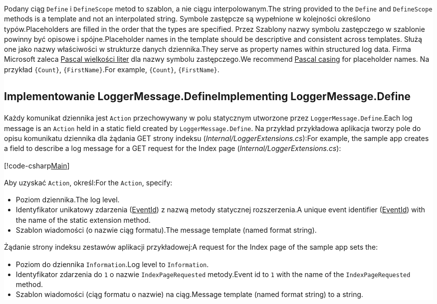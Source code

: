 <span data-ttu-id="e2e4e-123">Podany ciąg `Define` i `DefineScope` metod to szablon, a nie ciągu interpolowanym.</span><span class="sxs-lookup"><span data-stu-id="e2e4e-123">The string provided to the `Define` and `DefineScope` methods is a template and not an interpolated string.</span></span> <span data-ttu-id="e2e4e-124">Symbole zastępcze są wypełnione w kolejności określono typów.</span><span class="sxs-lookup"><span data-stu-id="e2e4e-124">Placeholders are filled in the order that the types are specified.</span></span> <span data-ttu-id="e2e4e-125">Przez Szablony nazwy symbolu zastępczego w szablonie powinny być opisowe i spójne.</span><span class="sxs-lookup"><span data-stu-id="e2e4e-125">Placeholder names in the template should be descriptive and consistent across templates.</span></span> <span data-ttu-id="e2e4e-126">Służą one jako nazwy właściwości w strukturze danych dziennika.</span><span class="sxs-lookup"><span data-stu-id="e2e4e-126">They serve as property names within structured log data.</span></span> <span data-ttu-id="e2e4e-127">Firma Microsoft zaleca [Pascal wielkości liter](/dotnet/standard/design-guidelines/capitalization-conventions) dla nazwy symbolu zastępczego.</span><span class="sxs-lookup"><span data-stu-id="e2e4e-127">We recommend [Pascal casing](/dotnet/standard/design-guidelines/capitalization-conventions) for placeholder names.</span></span> <span data-ttu-id="e2e4e-128">Na przykład `{Count}`, `{FirstName}`.</span><span class="sxs-lookup"><span data-stu-id="e2e4e-128">For example, `{Count}`, `{FirstName}`.</span></span>

## <a name="implementing-loggermessagedefine"></a><span data-ttu-id="e2e4e-129">Implementowanie LoggerMessage.Define</span><span class="sxs-lookup"><span data-stu-id="e2e4e-129">Implementing LoggerMessage.Define</span></span>

<span data-ttu-id="e2e4e-130">Każdy komunikat dziennika jest `Action` przechowywany w polu statycznym utworzone przez `LoggerMessage.Define`.</span><span class="sxs-lookup"><span data-stu-id="e2e4e-130">Each log message is an `Action` held in a static field created by `LoggerMessage.Define`.</span></span> <span data-ttu-id="e2e4e-131">Na przykład przykładowa aplikacja tworzy pole do opisu komunikatu dziennika dla żądania GET strony indeksu (*Internal/LoggerExtensions.cs*):</span><span class="sxs-lookup"><span data-stu-id="e2e4e-131">For example, the sample app creates a field to describe a log message for a GET request for the Index page (*Internal/LoggerExtensions.cs*):</span></span>

[!code-csharp[Main](loggermessage/sample/Internal/LoggerExtensions.cs?name=snippet1)]

<span data-ttu-id="e2e4e-132">Aby uzyskać `Action`, określ:</span><span class="sxs-lookup"><span data-stu-id="e2e4e-132">For the `Action`, specify:</span></span>

* <span data-ttu-id="e2e4e-133">Poziom dziennika.</span><span class="sxs-lookup"><span data-stu-id="e2e4e-133">The log level.</span></span>
* <span data-ttu-id="e2e4e-134">Identyfikator unikatowy zdarzenia ([EventId](/dotnet/api/microsoft.extensions.logging.eventid)) z nazwą metody statycznej rozszerzenia.</span><span class="sxs-lookup"><span data-stu-id="e2e4e-134">A unique event identifier ([EventId](/dotnet/api/microsoft.extensions.logging.eventid)) with the name of the static extension method.</span></span>
* <span data-ttu-id="e2e4e-135">Szablon wiadomości (o nazwie ciąg formatu).</span><span class="sxs-lookup"><span data-stu-id="e2e4e-135">The message template (named format string).</span></span> 

<span data-ttu-id="e2e4e-136">Żądanie strony indeksu zestawów aplikacji przykładowej:</span><span class="sxs-lookup"><span data-stu-id="e2e4e-136">A request for the Index page of the sample app sets the:</span></span>

* <span data-ttu-id="e2e4e-137">Poziom do dziennika `Information`.</span><span class="sxs-lookup"><span data-stu-id="e2e4e-137">Log level to `Information`.</span></span>
* <span data-ttu-id="e2e4e-138">Identyfikator zdarzenia do `1` o nazwie `IndexPageRequested` metody.</span><span class="sxs-lookup"><span data-stu-id="e2e4e-138">Event id to `1` with the name of the `IndexPageRequested` method.</span></span>
* <span data-ttu-id="e2e4e-139">Szablon wiadomości (ciąg formatu o nazwie) na ciąg.</span><span class="sxs-lookup"><span data-stu-id="e2e4e-139">Message template (named format string) to a string.</span></span>
